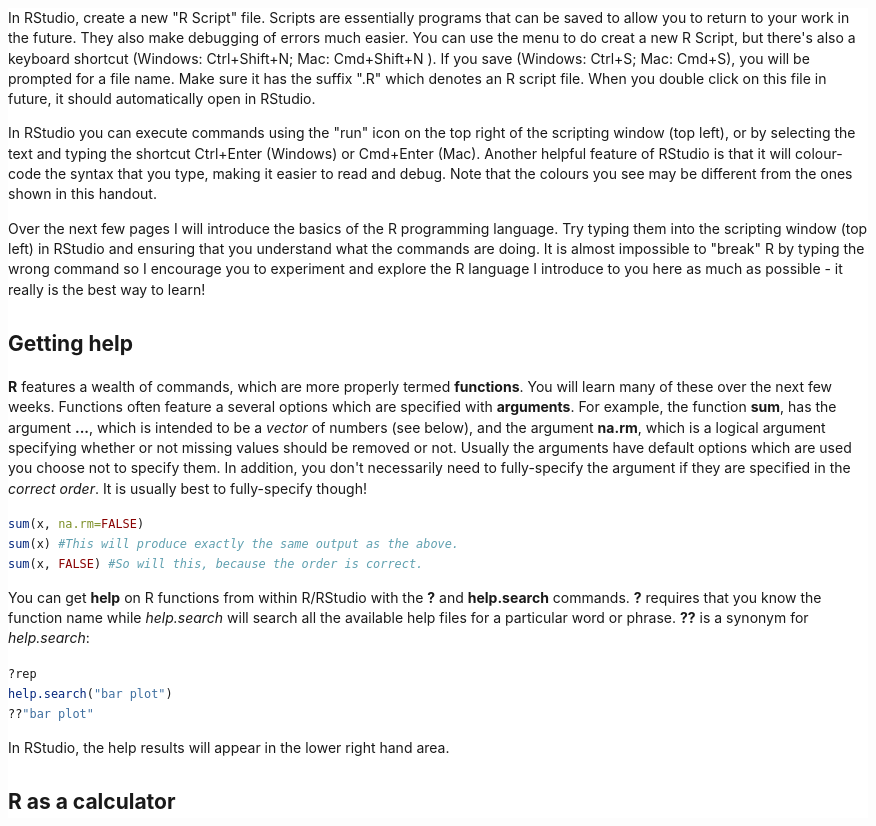 In RStudio, create a new "R Script" file. Scripts are essentially programs that can be saved to allow you to return to your work in the future. They also make debugging of errors much easier. You can use the menu to do creat a new R Script, but there's also a keyboard shortcut (Windows: Ctrl+Shift+N; Mac: Cmd+Shift+N ). If you save (Windows: Ctrl+S; Mac: Cmd+S), you will be prompted for a file name. Make sure it has the suffix ".R" which denotes an R script file. When you double click on this file in future, it should automatically open in RStudio.

In RStudio you can execute commands using the "run" icon on the top right of the scripting window (top left), or by selecting the text and typing the shortcut Ctrl+Enter (Windows) or Cmd+Enter (Mac). Another helpful feature of RStudio is that it will colour-code the syntax that you type, making it easier to read and debug. Note that the colours you see may be different from the ones shown in this handout.

Over the next few pages I will introduce the basics of the R programming language. Try typing them into the scripting window (top left) in RStudio and ensuring that you understand what the commands are doing. It is almost impossible to "break" R by typing the wrong command so I encourage you to experiment and explore the R language I introduce to you here as much as possible - it really is the best way to learn!

Getting help
-------------------------

**R** features a wealth of commands, which are more properly termed **functions**. You will learn many of these over the next few weeks. Functions often feature a several options which are specified with **arguments**. For example, the function **sum**, has the argument **...**, which is intended to be a *vector* of numbers (see below), and the argument **na.rm**, which is a logical argument specifying whether or not missing values should be removed or not. Usually the arguments have default options which are used you choose not to specify them. In addition, you don't necessarily need to fully-specify the argument if they are specified in the *correct order*. It is usually best to fully-specify though!


```r
sum(x, na.rm=FALSE)
sum(x) #This will produce exactly the same output as the above.
sum(x, FALSE) #So will this, because the order is correct.
```

You can get **help** on R functions from within R/RStudio with the **?** and **help.search** commands. **?** requires that you know the function name while *help.search* will search all the available help files for a particular word or phrase. **??** is a synonym for *help.search*:


```r
?rep
help.search("bar plot")
??"bar plot"
```



In RStudio, the help results will appear in the lower right hand area.




R as a calculator
-------------------------
